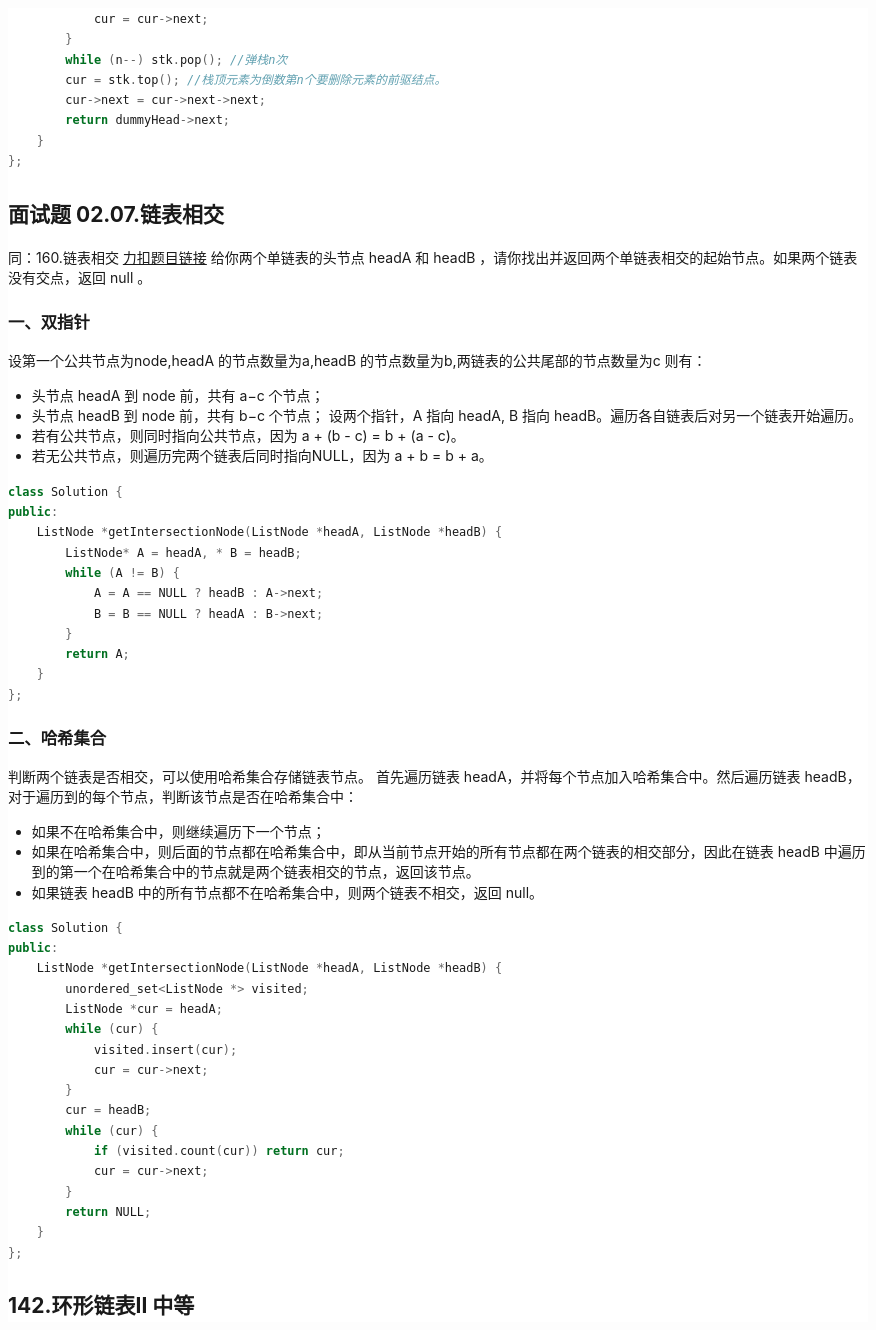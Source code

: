 ```c++
            cur = cur->next;
        } 
        while (n--) stk.pop(); //弹栈n次
        cur = stk.top(); //栈顶元素为倒数第n个要删除元素的前驱结点。
        cur->next = cur->next->next;
        return dummyHead->next;
    }
};
```
## 面试题 02.07.链表相交
同：160.链表相交
[力扣题目链接](https://leetcode.cn/problems/intersection-of-two-linked-lists-lcci/)
给你两个单链表的头节点 headA 和 headB ，请你找出并返回两个单链表相交的起始节点。如果两个链表没有交点，返回 null 。

### 一、双指针
设第一个公共节点为node,headA 的节点数量为a,headB 的节点数量为b,两链表的公共尾部的节点数量为c
则有：
* 头节点 headA 到 node 前，共有 a−c 个节点；
* 头节点 headB 到 node 前，共有 b−c 个节点；
设两个指针，A 指向 headA, B 指向 headB。遍历各自链表后对另一个链表开始遍历。
* 若有公共节点，则同时指向公共节点，因为 a + (b - c) = b + (a - c)。
* 若无公共节点，则遍历完两个链表后同时指向NULL，因为 a + b = b + a。
```c++
class Solution {
public:
    ListNode *getIntersectionNode(ListNode *headA, ListNode *headB) {
        ListNode* A = headA, * B = headB;
        while (A != B) {
            A = A == NULL ? headB : A->next;
            B = B == NULL ? headA : B->next; 
        }
        return A;
    }
};
```
### 二、哈希集合
判断两个链表是否相交，可以使用哈希集合存储链表节点。
首先遍历链表 headA，并将每个节点加入哈希集合中。然后遍历链表 headB，对于遍历到的每个节点，判断该节点是否在哈希集合中：
* 如果不在哈希集合中，则继续遍历下一个节点；
* 如果在哈希集合中，则后面的节点都在哈希集合中，即从当前节点开始的所有节点都在两个链表的相交部分，因此在链表 headB 中遍历到的第一个在哈希集合中的节点就是两个链表相交的节点，返回该节点。
* 如果链表 headB 中的所有节点都不在哈希集合中，则两个链表不相交，返回 null。
```c++
class Solution {
public:
    ListNode *getIntersectionNode(ListNode *headA, ListNode *headB) {
        unordered_set<ListNode *> visited;
        ListNode *cur = headA;
        while (cur) {
            visited.insert(cur);
            cur = cur->next;
        }
        cur = headB;
        while (cur) {
            if (visited.count(cur)) return cur;
            cur = cur->next;
        }
        return NULL;
    }
};
```
## 142.环形链表II 中等